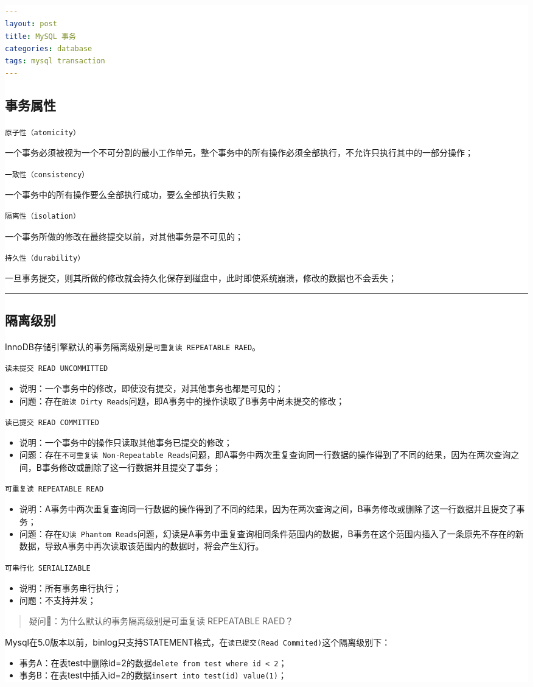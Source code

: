 ```yaml
---
layout: post
title: MySQL 事务
categories: database
tags: mysql transaction
---
```


## 事务属性

`原子性（atomicity）`

一个事务必须被视为一个不可分割的最小工作单元，整个事务中的所有操作必须全部执行，不允许只执行其中的一部分操作；

`一致性（consistency）`

一个事务中的所有操作要么全部执行成功，要么全部执行失败；

`隔离性（isolation）`

一个事务所做的修改在最终提交以前，对其他事务是不可见的；

`持久性（durability）`

一旦事务提交，则其所做的修改就会持久化保存到磁盘中，此时即使系统崩溃，修改的数据也不会丢失；

---

## 隔离级别

InnoDB存储引擎默认的事务隔离级别是`可重复读 REPEATABLE RAED`。

`读未提交 READ UNCOMMITTED`

* 说明：一个事务中的修改，即使没有提交，对其他事务也都是可见的；
* 问题：存在`脏读 Dirty Reads`问题，即A事务中的操作读取了B事务中尚未提交的修改；

`读已提交 READ COMMITTED`

* 说明：一个事务中的操作只读取其他事务已提交的修改；
* 问题：存在`不可重复读 Non-Repeatable Reads`问题，即A事务中两次重复查询同一行数据的操作得到了不同的结果，因为在两次查询之间，B事务修改或删除了这一行数据并且提交了事务；

`可重复读 REPEATABLE READ`

* 说明：A事务中两次重复查询同一行数据的操作得到了不同的结果，因为在两次查询之间，B事务修改或删除了这一行数据并且提交了事务；
* 问题：存在`幻读 Phantom Reads`问题，幻读是A事务中重复查询相同条件范围内的数据，B事务在这个范围内插入了一条原先不存在的新数据，导致A事务中再次读取该范围内的数据时，将会产生幻行。

`可串行化 SERIALIZABLE`

* 说明：所有事务串行执行；
* 问题：不支持并发；

>疑问🤔️：为什么默认的事务隔离级别是可重复读 REPEATABLE RAED？

Mysql在5.0版本以前，binlog只支持STATEMENT格式，在`读已提交(Read Commited)`这个隔离级别下：

* 事务A：在表test中删除id=2的数据`delete from test where id < 2`；
* 事务B：在表test中插入id=2的数据`insert into test(id) value(1)`；
